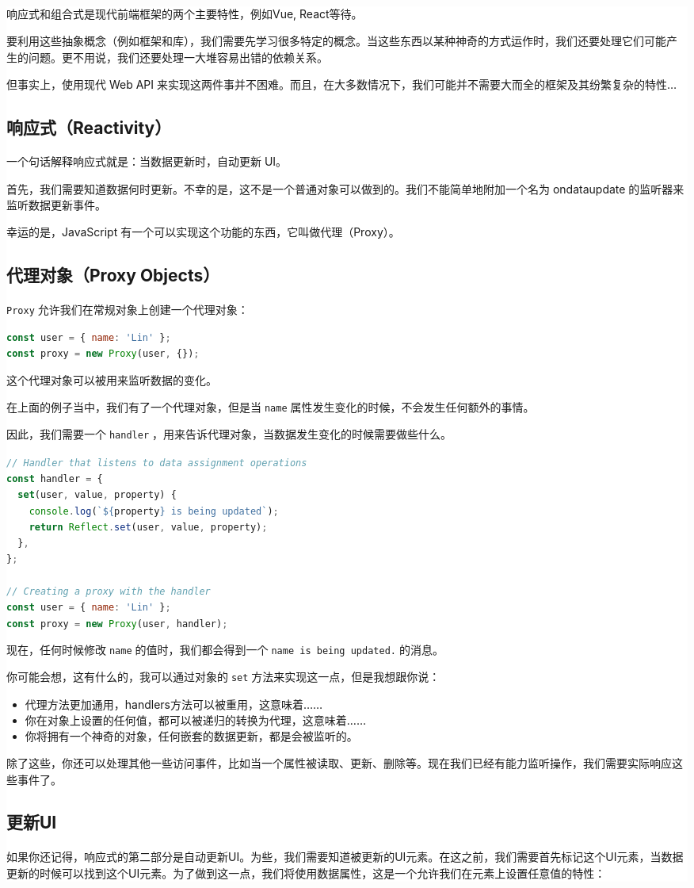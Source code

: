 响应式和组合式是现代前端框架的两个主要特性，例如Vue, React等待。

要利用这些抽象概念（例如框架和库），我们需要先学习很多特定的概念。当这些东西以某种神奇的方式运作时，我们还要处理它们可能产生的问题。更不用说，我们还要处理一大堆容易出错的依赖关系。

但事实上，使用现代 Web API 来实现这两件事并不困难。而且，在大多数情况下，我们可能并不需要大而全的框架及其纷繁复杂的特性…

## 响应式（Reactivity）

一个句话解释响应式就是：当数据更新时，自动更新 UI。

首先，我们需要知道数据何时更新。不幸的是，这不是一个普通对象可以做到的。我们不能简单地附加一个名为 ondataupdate 的监听器来监听数据更新事件。

幸运的是，JavaScript 有一个可以实现这个功能的东西，它叫做代理（Proxy）。

## 代理对象（Proxy Objects）

`Proxy` 允许我们在常规对象上创建一个代理对象：

```jsx
const user = { name: 'Lin' };
const proxy = new Proxy(user, {});
```

这个代理对象可以被用来监听数据的变化。

在上面的例子当中，我们有了一个代理对象，但是当 `name` 属性发生变化的时候，不会发生任何额外的事情。

因此，我们需要一个 `handler` ，用来告诉代理对象，当数据发生变化的时候需要做些什么。

```jsx
// Handler that listens to data assignment operations
const handler = {
  set(user, value, property) {
    console.log(`${property} is being updated`);
    return Reflect.set(user, value, property);
  },
};

// Creating a proxy with the handler
const user = { name: 'Lin' };
const proxy = new Proxy(user, handler);
```

现在，任何时候修改 `name` 的值时，我们都会得到一个 `name is being updated.` 的消息。

你可能会想，这有什么的，我可以通过对象的 `set` 方法来实现这一点，但是我想跟你说：

- 代理方法更加通用，handlers方法可以被重用，这意味着……
- 你在对象上设置的任何值，都可以被递归的转换为代理，这意味着……
- 你将拥有一个神奇的对象，任何嵌套的数据更新，都是会被监听的。

除了这些，你还可以处理其他一些访问事件，比如当一个属性被读取、更新、删除等。现在我们已经有能力监听操作，我们需要实际响应这些事件了。

## 更新UI

如果你还记得，响应式的第二部分是自动更新UI。为些，我们需要知道被更新的UI元素。在这之前，我们需要首先标记这个UI元素，当数据更新的时候可以找到这个UI元素。为了做到这一点，我们将使用数据属性，这是一个允许我们在元素上设置任意值的特性：
